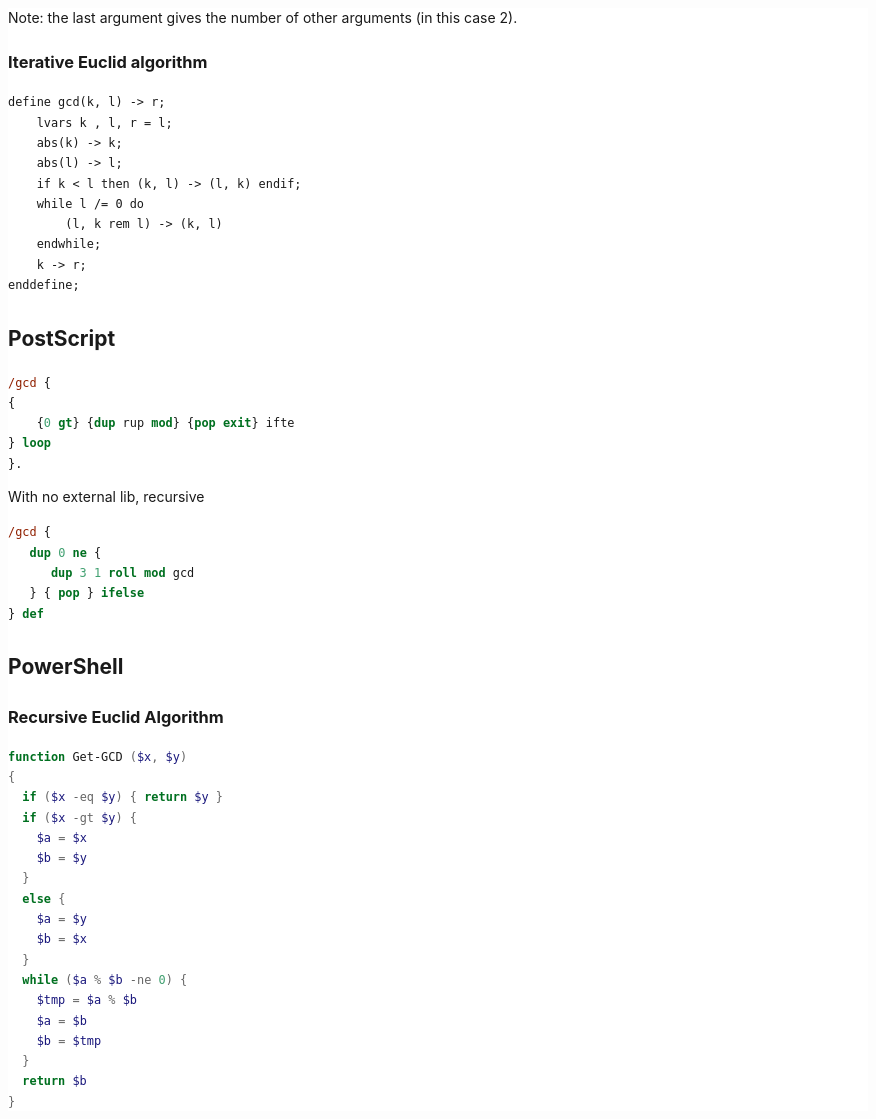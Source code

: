 Note: the last argument gives the number of other arguments
(in this case 2).


### Iterative Euclid algorithm

```pop11
define gcd(k, l) -> r;
    lvars k , l, r = l;
    abs(k) -> k;
    abs(l) -> l;
    if k < l then (k, l) -> (l, k) endif;
    while l /= 0 do
        (l, k rem l) -> (k, l)
    endwhile;
    k -> r;
enddefine;
```


## PostScript

```postscript
/gcd {
{
    {0 gt} {dup rup mod} {pop exit} ifte
} loop
}.
```

With no external lib, recursive

```postscript
/gcd {
   dup 0 ne {
      dup 3 1 roll mod gcd
   } { pop } ifelse
} def
```


## PowerShell

### Recursive Euclid Algorithm

```powershell
function Get-GCD ($x, $y)
{
  if ($x -eq $y) { return $y }
  if ($x -gt $y) {
    $a = $x
    $b = $y
  }
  else {
    $a = $y
    $b = $x
  }
  while ($a % $b -ne 0) {
    $tmp = $a % $b
    $a = $b
    $b = $tmp
  }
  return $b
}
```
